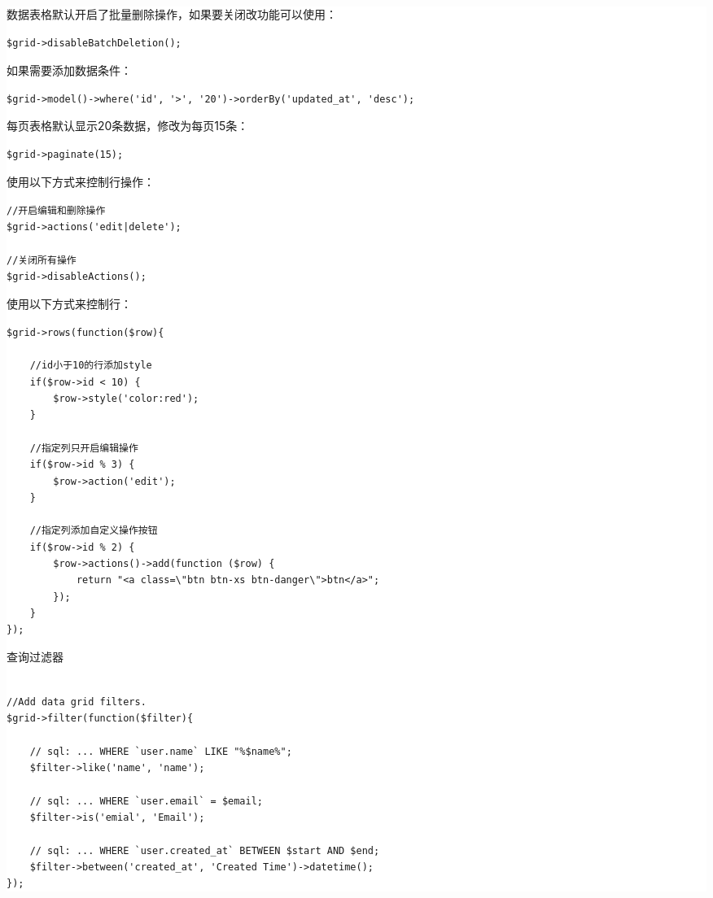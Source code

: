 数据表格默认开启了批量删除操作，如果要关闭改功能可以使用：

```
$grid->disableBatchDeletion();
```

如果需要添加数据条件：
```
$grid->model()->where('id', '>', '20')->orderBy('updated_at', 'desc');
```

每页表格默认显示20条数据，修改为每页15条：
```
$grid->paginate(15);
```

使用以下方式来控制行操作：
```
//开启编辑和删除操作
$grid->actions('edit|delete');

//关闭所有操作
$grid->disableActions();
```



使用以下方式来控制行：
```
$grid->rows(function($row){

    //id小于10的行添加style
    if($row->id < 10) {
        $row->style('color:red');
    }
  
    //指定列只开启编辑操作
    if($row->id % 3) {
        $row->action('edit');
    }
    
    //指定列添加自定义操作按钮
    if($row->id % 2) {
        $row->actions()->add(function ($row) {
            return "<a class=\"btn btn-xs btn-danger\">btn</a>";
        });
    }
});
```

查询过滤器

```

//Add data grid filters.
$grid->filter(function($filter){

    // sql: ... WHERE `user.name` LIKE "%$name%";
    $filter->like('name', 'name');

    // sql: ... WHERE `user.email` = $email;
    $filter->is('emial', 'Email');

    // sql: ... WHERE `user.created_at` BETWEEN $start AND $end;
    $filter->between('created_at', 'Created Time')->datetime();
});

```
